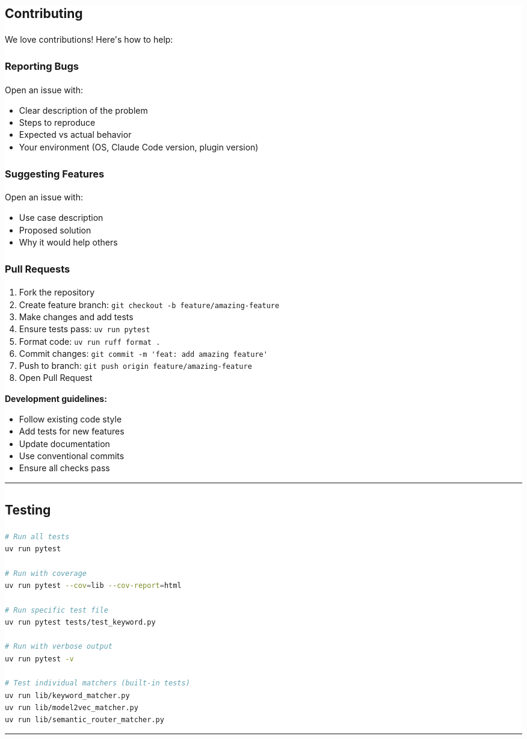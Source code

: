 
## Contributing

We love contributions! Here's how to help:

### Reporting Bugs

Open an issue with:
- Clear description of the problem
- Steps to reproduce
- Expected vs actual behavior
- Your environment (OS, Claude Code version, plugin version)

### Suggesting Features

Open an issue with:
- Use case description
- Proposed solution
- Why it would help others

### Pull Requests

1. Fork the repository
2. Create feature branch: `git checkout -b feature/amazing-feature`
3. Make changes and add tests
4. Ensure tests pass: `uv run pytest`
5. Format code: `uv run ruff format .`
6. Commit changes: `git commit -m 'feat: add amazing feature'`
7. Push to branch: `git push origin feature/amazing-feature`
8. Open Pull Request

**Development guidelines:**
- Follow existing code style
- Add tests for new features
- Update documentation
- Use conventional commits
- Ensure all checks pass

---

## Testing

```bash
# Run all tests
uv run pytest

# Run with coverage
uv run pytest --cov=lib --cov-report=html

# Run specific test file
uv run pytest tests/test_keyword.py

# Run with verbose output
uv run pytest -v

# Test individual matchers (built-in tests)
uv run lib/keyword_matcher.py
uv run lib/model2vec_matcher.py
uv run lib/semantic_router_matcher.py
```

---